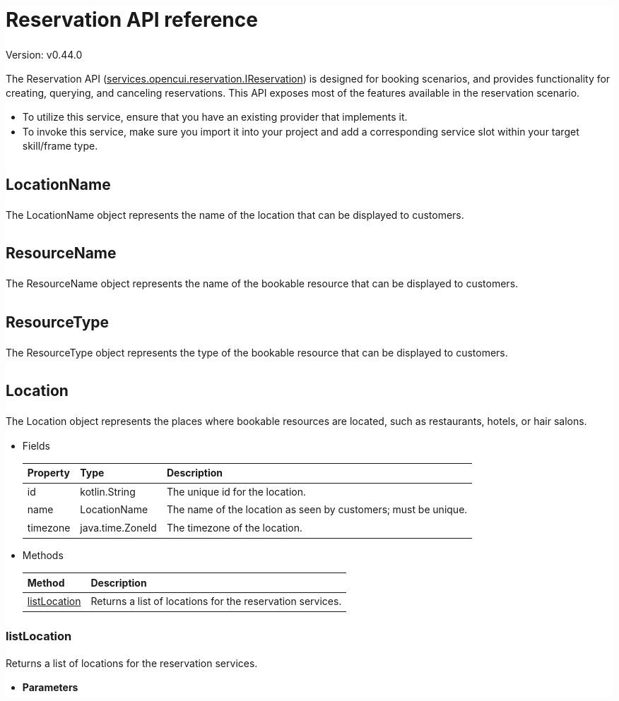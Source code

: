 # Reservation API reference
Version: v0.44.0

The Reservation API ([services.opencui.reservation.IReservation](https://build.opencui.io/org/services.opencui/agent/reservation/struct/service_schema)) is designed for booking scenarios, and provides functionality for creating, querying, and canceling reservations. This API exposes most of the features available in the reservation scenario.

- To utilize this service, ensure that you have an existing provider that implements it.
- To invoke this service, make sure you import it into your project and add a corresponding service slot within your target skill/frame type.


## LocationName
The LocationName object represents the name of the location that can be displayed to customers.

## ResourceName
The ResourceName object represents the name of the bookable resource that can be displayed to customers.

## ResourceType
The ResourceType object represents the type of the bookable resource that can be displayed to customers.

## Location
The Location object represents the places where bookable resources are located, such as restaurants, hotels, or hair salons.

- Fields

  | Property | Type             | Description | 
  |:---------|:-----------------|:------------|
  | id       | kotlin.String    | The unique id for the location.                                |
  | name     | LocationName     | The name of the location as seen by customers; must be unique. |
  | timezone | java.time.ZoneId | The timezone of the location.                                  |



- Methods

  | Method | Description | 
  |:-------|:------------|
  | [listLocation](#listlocation) | Returns a list of locations for the reservation services. | 

### listLocation
Returns a list of locations for the reservation services. 

- **Parameters**
